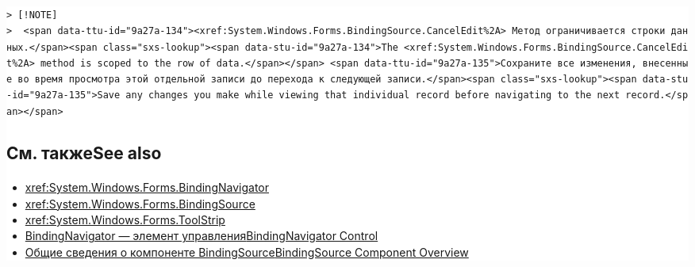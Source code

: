     > [!NOTE]
    >  <span data-ttu-id="9a27a-134"><xref:System.Windows.Forms.BindingSource.CancelEdit%2A> Метод ограничивается строки данных.</span><span class="sxs-lookup"><span data-stu-id="9a27a-134">The <xref:System.Windows.Forms.BindingSource.CancelEdit%2A> method is scoped to the row of data.</span></span> <span data-ttu-id="9a27a-135">Сохраните все изменения, внесенные во время просмотра этой отдельной записи до перехода к следующей записи.</span><span class="sxs-lookup"><span data-stu-id="9a27a-135">Save any changes you make while viewing that individual record before navigating to the next record.</span></span>  
  
## <a name="see-also"></a><span data-ttu-id="9a27a-136">См. также</span><span class="sxs-lookup"><span data-stu-id="9a27a-136">See also</span></span>

- <xref:System.Windows.Forms.BindingNavigator>
- <xref:System.Windows.Forms.BindingSource>
- <xref:System.Windows.Forms.ToolStrip>
- [<span data-ttu-id="9a27a-137">BindingNavigator — элемент управления</span><span class="sxs-lookup"><span data-stu-id="9a27a-137">BindingNavigator Control</span></span>](bindingnavigator-control-windows-forms.md)
- [<span data-ttu-id="9a27a-138">Общие сведения о компоненте BindingSource</span><span class="sxs-lookup"><span data-stu-id="9a27a-138">BindingSource Component Overview</span></span>](bindingsource-component-overview.md)
